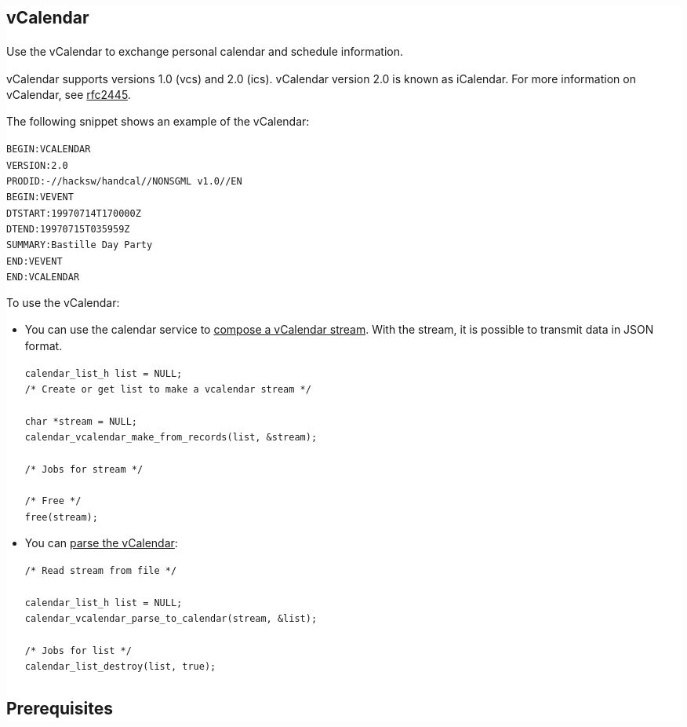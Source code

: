 <a name="vcal"></a>
## vCalendar

Use the vCalendar to exchange personal calendar and schedule information.

vCalendar supports versions 1.0 (vcs) and 2.0 (ics). vCalendar version 2.0 is known as iCalendar. For more information on vCalendar, see [rfc2445](http://www.ietf.org/rfc/rfc2445.txt).

The following snippet shows an example of the vCalendar:

```
BEGIN:VCALENDAR
VERSION:2.0
PRODID:-//hacksw/handcal//NONSGML v1.0//EN
BEGIN:VEVENT
DTSTART:19970714T170000Z
DTEND:19970715T035959Z
SUMMARY:Bastille Day Party
END:VEVENT
END:VCALENDAR
```

To use the vCalendar:

- You can use the calendar service to [compose a vCalendar stream](#make). With the stream, it is possible to transmit data in JSON format.

  ```
  calendar_list_h list = NULL;
  /* Create or get list to make a vcalendar stream */

  char *stream = NULL;
  calendar_vcalendar_make_from_records(list, &stream);

  /* Jobs for stream */

  /* Free */
  free(stream);
  ```

- You can [parse the vCalendar](#parse):

  ```
  /* Read stream from file */

  calendar_list_h list = NULL;
  calendar_vcalendar_parse_to_calendar(stream, &list);

  /* Jobs for list */
  calendar_list_destroy(list, true);
  ```

<a name="prerequisites"></a>
## Prerequisites
